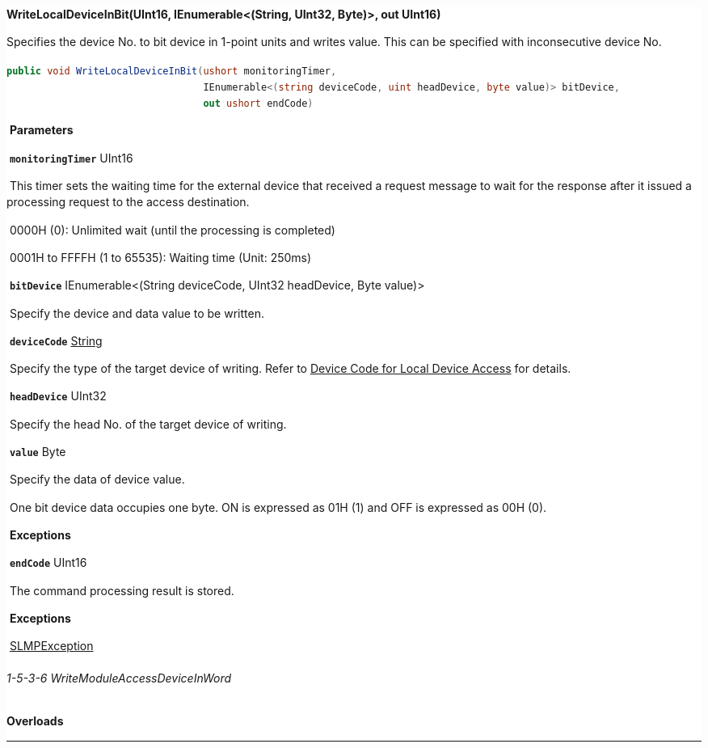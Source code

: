 

**WriteLocalDeviceInBit(UInt16, IEnumerable<(String, UInt32, Byte)>, out UInt16)**

Specifies the device No. to bit device in 1-point units and writes value. This can be specified with inconsecutive device No.

```c#
public void WriteLocalDeviceInBit(ushort monitoringTimer, 
                                  IEnumerable<(string deviceCode, uint headDevice, byte value)> bitDevice,
                                  out ushort endCode)
```

​	**Parameters**

​	**`monitoringTimer`** UInt16

​	This timer sets the waiting time for the external device that received a request message to wait for the response after it issued a processing request to 	the access destination.

​	0000H (0): Unlimited wait (until the processing is completed)

​	0001H to FFFFH (1 to 65535): Waiting time (Unit: 250ms)

​	**`bitDevice`** IEnumerable<(String deviceCode, UInt32 headDevice, Byte value)>

​	Specify the device and data value to be written.

​			**`deviceCode`** [String](https://docs.microsoft.com/en-us/dotnet/api/system.string?view=net-5.0)

​			Specify the type of the target device of writing. Refer to [Device Code for Local Device Access](#1-8-1-device-code-for-local-device-access) for details.

​			**`headDevice`** UInt32

​			Specify the head No. of the target device of writing. 

​			**`value`** Byte

​			Specify the data of device value. 

​			One bit device data occupies one byte. ON is expressed as 01H (1) and OFF is expressed as 00H (0).

​	**Exceptions**

​	**`endCode`** UInt16

​	The command processing result is stored.

​	**Exceptions**

​	[SLMPException](#1-7-slmpexception)



###### 1-5-3-6 WriteModuleAccessDeviceInWord

**Overloads**

------
